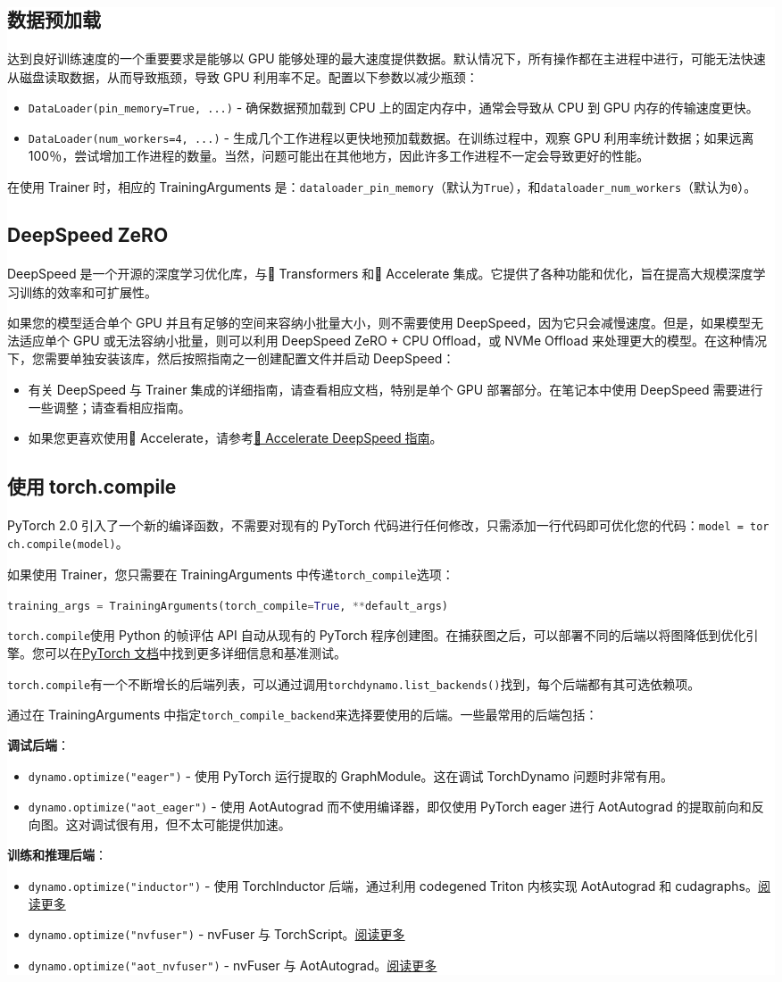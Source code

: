## 数据预加载

达到良好训练速度的一个重要要求是能够以 GPU 能够处理的最大速度提供数据。默认情况下，所有操作都在主进程中进行，可能无法快速从磁盘读取数据，从而导致瓶颈，导致 GPU 利用率不足。配置以下参数以减少瓶颈：

+   `DataLoader(pin_memory=True, ...)` - 确保数据预加载到 CPU 上的固定内存中，通常会导致从 CPU 到 GPU 内存的传输速度更快。

+   `DataLoader(num_workers=4, ...)` - 生成几个工作进程以更快地预加载数据。在训练过程中，观察 GPU 利用率统计数据；如果远离 100％，尝试增加工作进程的数量。当然，问题可能出在其他地方，因此许多工作进程不一定会导致更好的性能。

在使用 Trainer 时，相应的 TrainingArguments 是：`dataloader_pin_memory`（默认为`True`），和`dataloader_num_workers`（默认为`0`）。

## DeepSpeed ZeRO

DeepSpeed 是一个开源的深度学习优化库，与🤗 Transformers 和🤗 Accelerate 集成。它提供了各种功能和优化，旨在提高大规模深度学习训练的效率和可扩展性。

如果您的模型适合单个 GPU 并且有足够的空间来容纳小批量大小，则不需要使用 DeepSpeed，因为它只会减慢速度。但是，如果模型无法适应单个 GPU 或无法容纳小批量，则可以利用 DeepSpeed ZeRO + CPU Offload，或 NVMe Offload 来处理更大的模型。在这种情况下，您需要单独安装该库，然后按照指南之一创建配置文件并启动 DeepSpeed：

+   有关 DeepSpeed 与 Trainer 集成的详细指南，请查看相应文档，特别是单个 GPU 部署部分。在笔记本中使用 DeepSpeed 需要进行一些调整；请查看相应指南。

+   如果您更喜欢使用🤗 Accelerate，请参考[🤗 Accelerate DeepSpeed 指南](https://huggingface.co/docs/accelerate/en/usage_guides/deepspeed)。

## 使用 torch.compile

PyTorch 2.0 引入了一个新的编译函数，不需要对现有的 PyTorch 代码进行任何修改，只需添加一行代码即可优化您的代码：`model = torch.compile(model)`。

如果使用 Trainer，您只需要在 TrainingArguments 中传递`torch_compile`选项：

```py
training_args = TrainingArguments(torch_compile=True, **default_args)
```

`torch.compile`使用 Python 的帧评估 API 自动从现有的 PyTorch 程序创建图。在捕获图之后，可以部署不同的后端以将图降低到优化引擎。您可以在[PyTorch 文档](https://pytorch.org/get-started/pytorch-2.0/)中找到更多详细信息和基准测试。

`torch.compile`有一个不断增长的后端列表，可以通过调用`torchdynamo.list_backends()`找到，每个后端都有其可选依赖项。

通过在 TrainingArguments 中指定`torch_compile_backend`来选择要使用的后端。一些最常用的后端包括：

**调试后端**：

+   `dynamo.optimize("eager")` - 使用 PyTorch 运行提取的 GraphModule。这在调试 TorchDynamo 问题时非常有用。

+   `dynamo.optimize("aot_eager")` - 使用 AotAutograd 而不使用编译器，即仅使用 PyTorch eager 进行 AotAutograd 的提取前向和反向图。这对调试很有用，但不太可能提供加速。

**训练和推理后端**：

+   `dynamo.optimize("inductor")` - 使用 TorchInductor 后端，通过利用 codegened Triton 内核实现 AotAutograd 和 cudagraphs。[阅读更多](https://dev-discuss.pytorch.org/t/torchinductor-a-pytorch-native-compiler-with-define-by-run-ir-and-symbolic-shapes/747)

+   `dynamo.optimize("nvfuser")` - nvFuser 与 TorchScript。[阅读更多](https://dev-discuss.pytorch.org/t/tracing-with-primitives-update-1-nvfuser-and-its-primitives/593)

+   `dynamo.optimize("aot_nvfuser")` - nvFuser 与 AotAutograd。[阅读更多](https://dev-discuss.pytorch.org/t/tracing-with-primitives-update-1-nvfuser-and-its-primitives/593)
